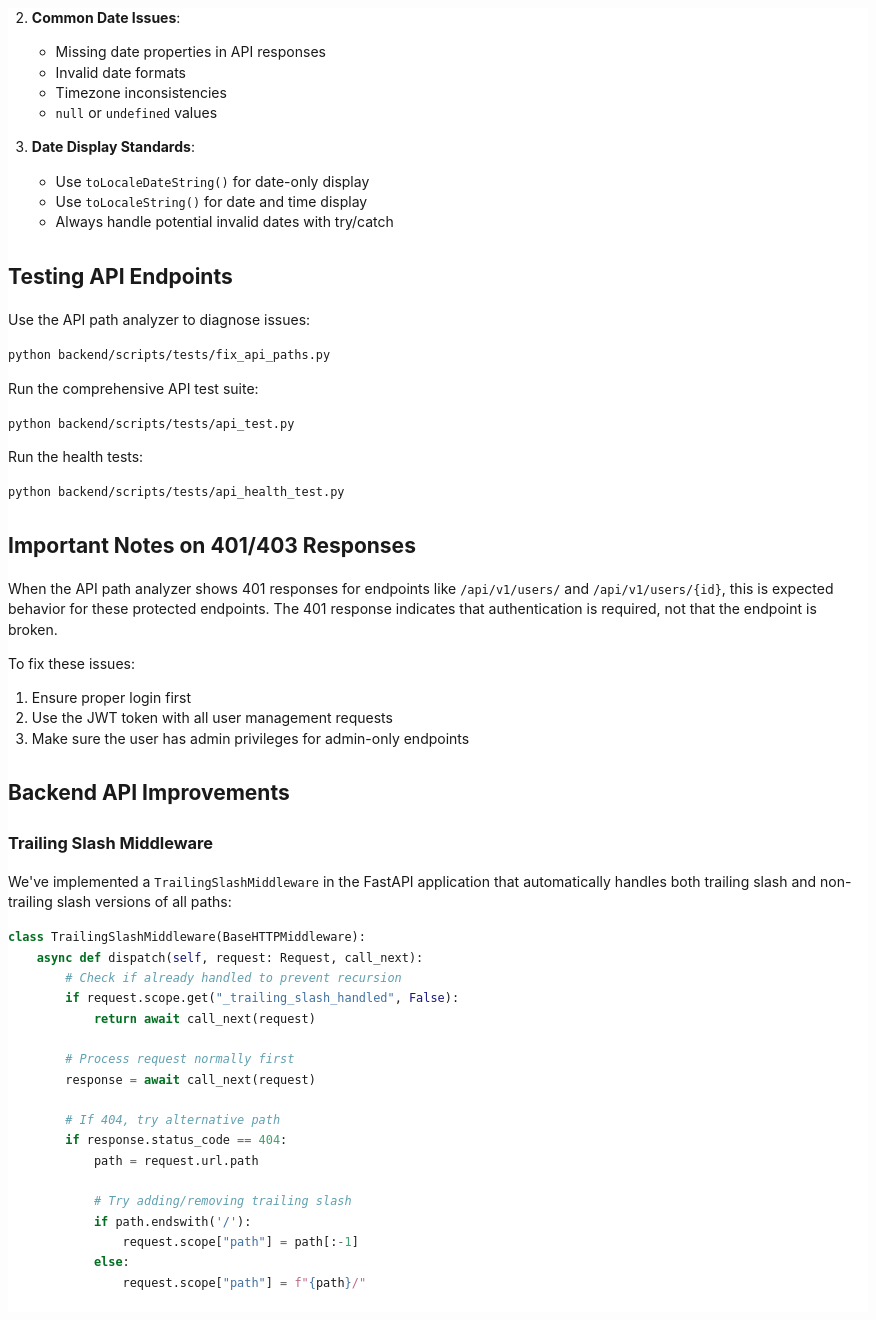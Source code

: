 2. **Common Date Issues**:
   - Missing date properties in API responses
   - Invalid date formats 
   - Timezone inconsistencies
   - `null` or `undefined` values

3. **Date Display Standards**:
   - Use `toLocaleDateString()` for date-only display
   - Use `toLocaleString()` for date and time display
   - Always handle potential invalid dates with try/catch

## Testing API Endpoints

Use the API path analyzer to diagnose issues:
```bash
python backend/scripts/tests/fix_api_paths.py
```

Run the comprehensive API test suite:
```bash
python backend/scripts/tests/api_test.py
```

Run the health tests:
```bash
python backend/scripts/tests/api_health_test.py
```

## Important Notes on 401/403 Responses

When the API path analyzer shows 401 responses for endpoints like `/api/v1/users/` and `/api/v1/users/{id}`, this is expected behavior for these protected endpoints. The 401 response indicates that authentication is required, not that the endpoint is broken.

To fix these issues:
1. Ensure proper login first
2. Use the JWT token with all user management requests
3. Make sure the user has admin privileges for admin-only endpoints 

## Backend API Improvements

### Trailing Slash Middleware

We've implemented a `TrailingSlashMiddleware` in the FastAPI application that automatically handles both trailing slash and non-trailing slash versions of all paths:

```python
class TrailingSlashMiddleware(BaseHTTPMiddleware):
    async def dispatch(self, request: Request, call_next):
        # Check if already handled to prevent recursion
        if request.scope.get("_trailing_slash_handled", False):
            return await call_next(request)
            
        # Process request normally first
        response = await call_next(request)
        
        # If 404, try alternative path
        if response.status_code == 404:
            path = request.url.path
            
            # Try adding/removing trailing slash
            if path.endswith('/'):
                request.scope["path"] = path[:-1]
            else:
                request.scope["path"] = f"{path}/"
                
```